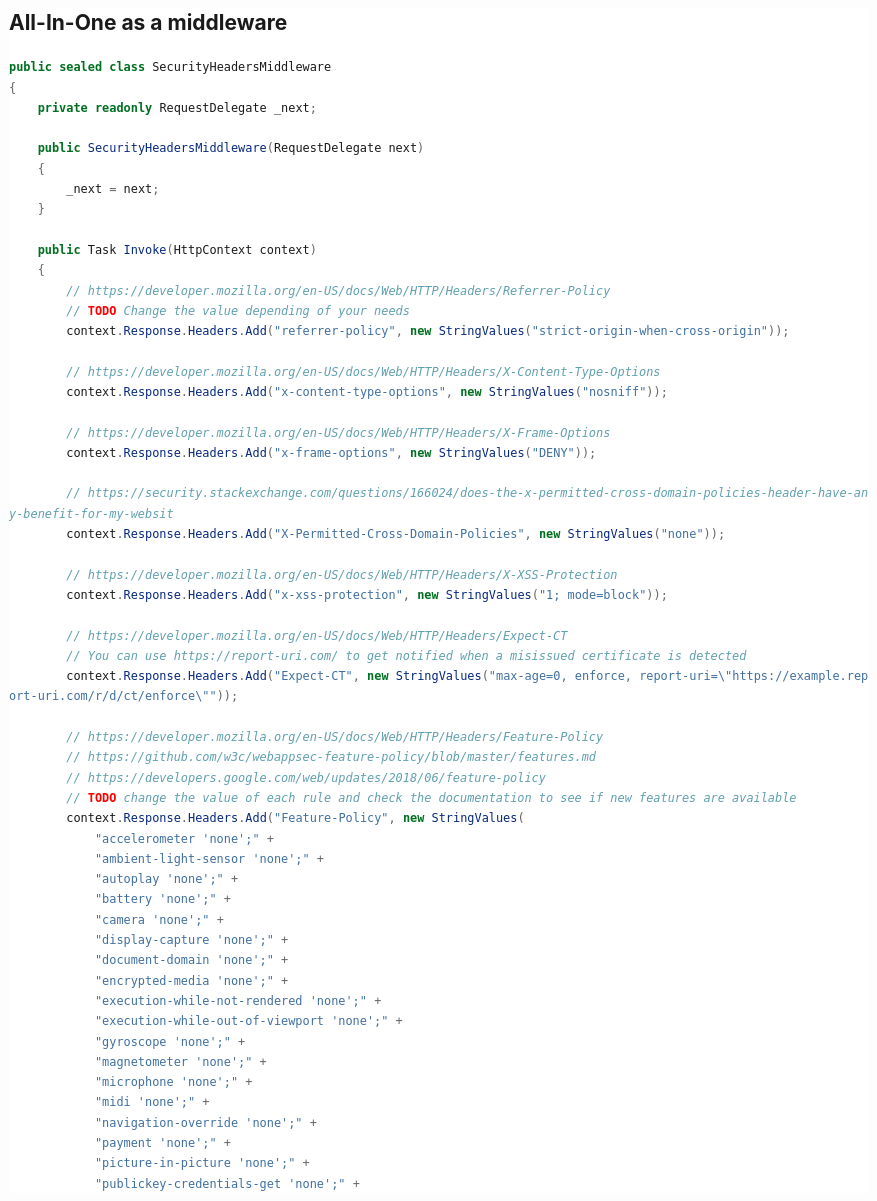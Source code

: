 ## All-In-One as a middleware

```cs
public sealed class SecurityHeadersMiddleware
{
    private readonly RequestDelegate _next;

    public SecurityHeadersMiddleware(RequestDelegate next)
    {
        _next = next;
    }

    public Task Invoke(HttpContext context)
    {
        // https://developer.mozilla.org/en-US/docs/Web/HTTP/Headers/Referrer-Policy
        // TODO Change the value depending of your needs
        context.Response.Headers.Add("referrer-policy", new StringValues("strict-origin-when-cross-origin"));

        // https://developer.mozilla.org/en-US/docs/Web/HTTP/Headers/X-Content-Type-Options
        context.Response.Headers.Add("x-content-type-options", new StringValues("nosniff"));

        // https://developer.mozilla.org/en-US/docs/Web/HTTP/Headers/X-Frame-Options
        context.Response.Headers.Add("x-frame-options", new StringValues("DENY"));

        // https://security.stackexchange.com/questions/166024/does-the-x-permitted-cross-domain-policies-header-have-any-benefit-for-my-websit
        context.Response.Headers.Add("X-Permitted-Cross-Domain-Policies", new StringValues("none"));

        // https://developer.mozilla.org/en-US/docs/Web/HTTP/Headers/X-XSS-Protection
        context.Response.Headers.Add("x-xss-protection", new StringValues("1; mode=block"));

        // https://developer.mozilla.org/en-US/docs/Web/HTTP/Headers/Expect-CT
        // You can use https://report-uri.com/ to get notified when a misissued certificate is detected
        context.Response.Headers.Add("Expect-CT", new StringValues("max-age=0, enforce, report-uri=\"https://example.report-uri.com/r/d/ct/enforce\""));

        // https://developer.mozilla.org/en-US/docs/Web/HTTP/Headers/Feature-Policy
        // https://github.com/w3c/webappsec-feature-policy/blob/master/features.md
        // https://developers.google.com/web/updates/2018/06/feature-policy
        // TODO change the value of each rule and check the documentation to see if new features are available
        context.Response.Headers.Add("Feature-Policy", new StringValues(
            "accelerometer 'none';" +
            "ambient-light-sensor 'none';" +
            "autoplay 'none';" +
            "battery 'none';" +
            "camera 'none';" +
            "display-capture 'none';" +
            "document-domain 'none';" +
            "encrypted-media 'none';" +
            "execution-while-not-rendered 'none';" +
            "execution-while-out-of-viewport 'none';" +
            "gyroscope 'none';" +
            "magnetometer 'none';" +
            "microphone 'none';" +
            "midi 'none';" +
            "navigation-override 'none';" +
            "payment 'none';" +
            "picture-in-picture 'none';" +
            "publickey-credentials-get 'none';" +
```